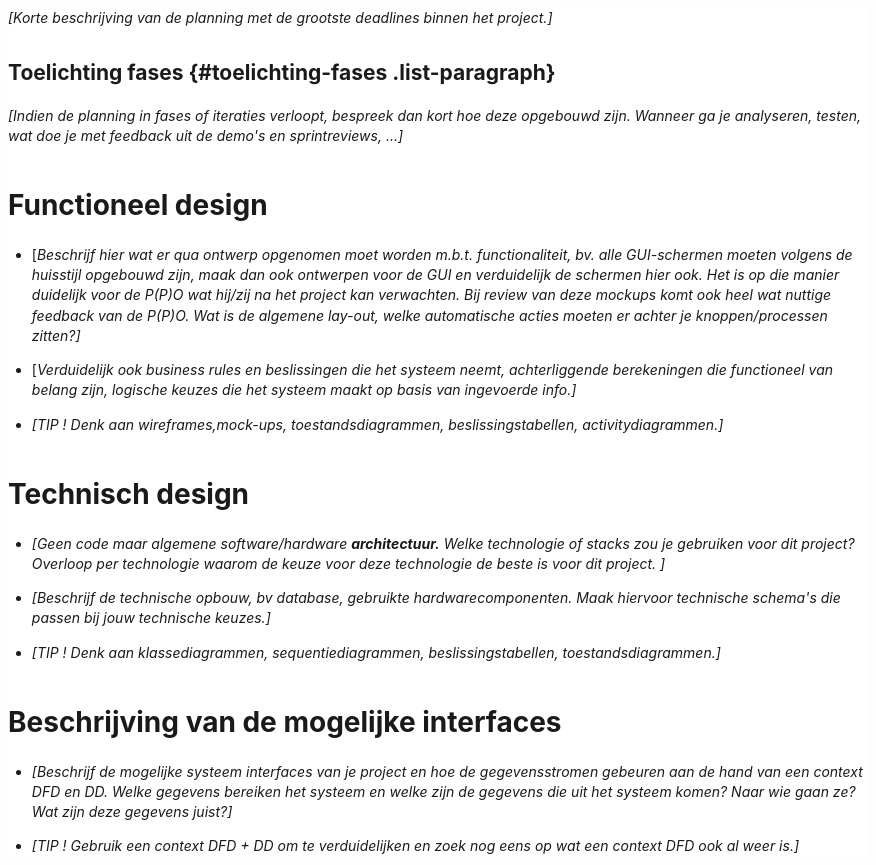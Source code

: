 *\[Korte beschrijving van de planning met de grootste deadlines binnen
het project.\]*

## Toelichting fases {#toelichting-fases .list-paragraph}

*\[Indien de planning in fases of iteraties verloopt, bespreek dan kort
hoe deze opgebouwd zijn. Wanneer ga je analyseren, testen, wat doe je
met feedback uit de demo's en sprintreviews, \...\]*

# Functioneel design

-   \[*Beschrijf hier wat er qua ontwerp opgenomen moet worden m.b.t.
    functionaliteit, bv. alle GUI-schermen moeten volgens de huisstijl
    opgebouwd zijn, maak dan ook ontwerpen voor de GUI en verduidelijk
    de schermen hier ook. Het is op die manier duidelijk voor de P(P)O
    wat hij/zij na het project kan verwachten. Bij review van deze
    mockups komt ook heel wat nuttige feedback van de P(P)O. Wat is de
    algemene lay-out, welke automatische acties moeten er achter je
    knoppen/processen zitten?\]*

-   \[*Verduidelijk ook business rules en beslissingen die het systeem
    neemt, achterliggende berekeningen die functioneel van belang zijn,
    logische keuzes die het systeem maakt op basis van ingevoerde
    info.\]*

-   *\[TIP ! Denk aan wireframes,mock-ups, toestandsdiagrammen,
    beslissingstabellen, activitydiagrammen.\]*

#  Technisch design

-   *\[Geen code maar algemene software/hardware **architectuur.** Welke
    technologie of stacks zou je gebruiken voor dit project? Overloop
    per technologie waarom de keuze voor deze technologie de beste is
    voor dit project. \]*

-   *\[Beschrijf de technische opbouw, bv database, gebruikte
    hardwarecomponenten. Maak hiervoor technische schema's die passen
    bij jouw technische keuzes.\]*

-   *\[TIP ! Denk aan klassediagrammen, sequentiediagrammen,
    beslissingstabellen, toestandsdiagrammen.\]*

# Beschrijving van de mogelijke interfaces

-   *\[Beschrijf de mogelijke systeem interfaces van je project en hoe
    de gegevensstromen gebeuren aan de hand van een context DFD en DD.
    Welke gegevens bereiken het systeem en welke zijn de gegevens die
    uit het systeem komen? Naar wie gaan ze? Wat zijn deze gegevens
    juist?\]*

-   *\[TIP ! Gebruik een context DFD + DD om te verduidelijken en zoek
    nog eens op wat een context DFD ook al weer is.\]*
